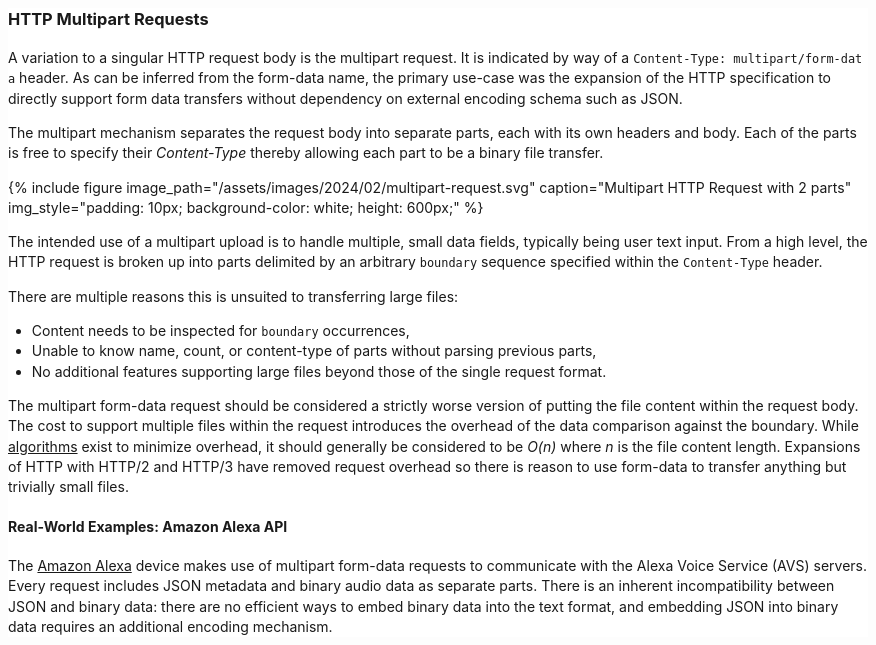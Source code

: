 ### HTTP Multipart Requests

A variation to a singular HTTP request body is the multipart request. It is indicated by way of
a `Content-Type: multipart/form-data` header. As can be inferred from the form-data name, the primary use-case was the
expansion of the HTTP specification to directly support form data transfers without dependency on external encoding
schema such as JSON.

The multipart mechanism separates the request body into separate parts, each with its own headers and body. Each of the
parts is free to specify their _Content-Type_ thereby allowing each part to be a binary file transfer.

{%
include figure image_path="/assets/images/2024/02/multipart-request.svg"
caption="Multipart HTTP Request with 2 parts"
img_style="padding: 10px; background-color: white; height: 600px;"
%}

The intended use of a multipart upload is to handle multiple, small data fields, typically being user text input.
From a high level, the HTTP request is broken up into parts delimited by an arbitrary `boundary` sequence specified
within the `Content-Type` header.

There are multiple reasons this is unsuited to transferring large files:

* Content needs to be inspected for `boundary` occurrences,
* Unable to know name, count, or content-type of parts without parsing previous parts,
* No additional features supporting large files beyond those of the single request format.

The multipart form-data request should be considered a strictly worse version of putting the file content within the
request body. The cost to support multiple files within the request introduces the overhead of the data comparison
against the boundary. While [algorithms](https://en.wikipedia.org/wiki/String-searching_algorithm) exist to minimize 
overhead, it should generally be considered to be _O(n)_ where _n_ is the file content length. Expansions of HTTP with
HTTP/2 and HTTP/3 have removed request overhead so there is reason to use form-data to transfer anything but trivially
small files.

#### Real-World Examples: Amazon Alexa API

The [Amazon Alexa](https://developer.amazon.com/en-US/docs/alexa/alexa-voice-service/structure-http2-request.html) 
device makes use of multipart form-data requests to communicate with the Alexa Voice Service (AVS) servers. Every 
request includes JSON metadata and binary audio data as separate parts. There is an inherent incompatibility between
JSON and binary data: there are no efficient ways to embed binary data into the text format, and embedding JSON into
binary data requires an additional encoding mechanism. 
